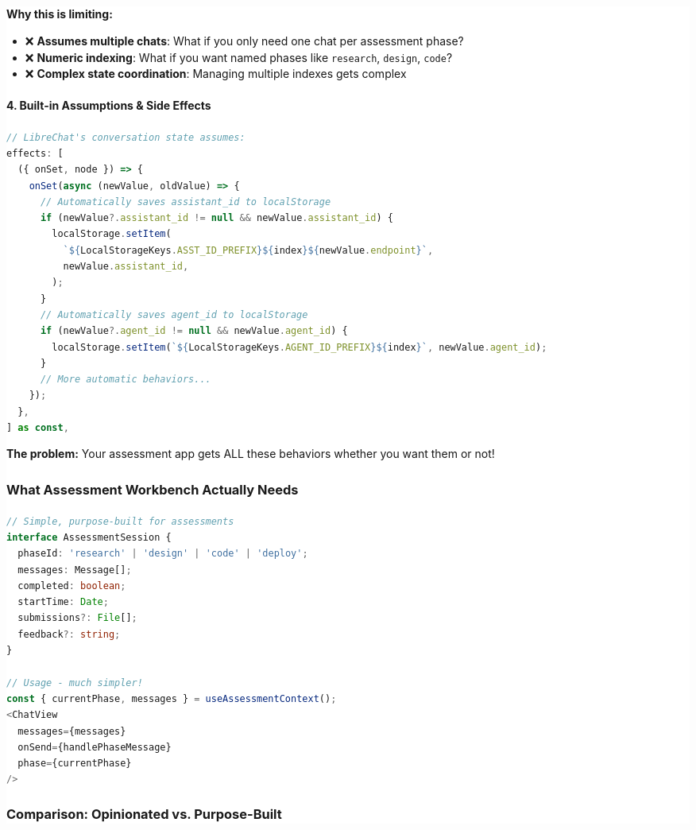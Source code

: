 **Why this is limiting:**
- ❌ **Assumes multiple chats**: What if you only need one chat per assessment phase?
- ❌ **Numeric indexing**: What if you want named phases like `research`, `design`, `code`?
- ❌ **Complex state coordination**: Managing multiple indexes gets complex

#### 4. **Built-in Assumptions & Side Effects**
```typescript
// LibreChat's conversation state assumes:
effects: [
  ({ onSet, node }) => {
    onSet(async (newValue, oldValue) => {
      // Automatically saves assistant_id to localStorage
      if (newValue?.assistant_id != null && newValue.assistant_id) {
        localStorage.setItem(
          `${LocalStorageKeys.ASST_ID_PREFIX}${index}${newValue.endpoint}`,
          newValue.assistant_id,
        );
      }
      // Automatically saves agent_id to localStorage  
      if (newValue?.agent_id != null && newValue.agent_id) {
        localStorage.setItem(`${LocalStorageKeys.AGENT_ID_PREFIX}${index}`, newValue.agent_id);
      }
      // More automatic behaviors...
    });
  },
] as const,
```

**The problem:** Your assessment app gets ALL these behaviors whether you want them or not!

### What Assessment Workbench Actually Needs

```typescript
// Simple, purpose-built for assessments
interface AssessmentSession {
  phaseId: 'research' | 'design' | 'code' | 'deploy';
  messages: Message[];
  completed: boolean;
  startTime: Date;
  submissions?: File[];
  feedback?: string;
}

// Usage - much simpler!
const { currentPhase, messages } = useAssessmentContext();
<ChatView 
  messages={messages} 
  onSend={handlePhaseMessage}
  phase={currentPhase} 
/>
```

### Comparison: Opinionated vs. Purpose-Built
